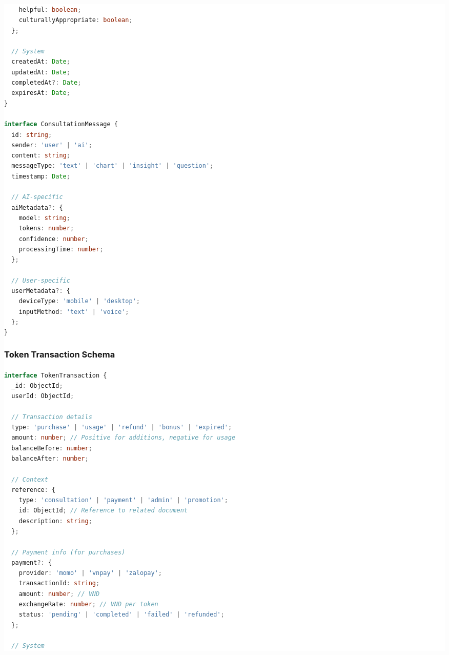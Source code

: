 ```typescript
    helpful: boolean;
    culturallyAppropriate: boolean;
  };
  
  // System
  createdAt: Date;
  updatedAt: Date;
  completedAt?: Date;
  expiresAt: Date;
}

interface ConsultationMessage {
  id: string;
  sender: 'user' | 'ai';
  content: string;
  messageType: 'text' | 'chart' | 'insight' | 'question';
  timestamp: Date;
  
  // AI-specific
  aiMetadata?: {
    model: string;
    tokens: number;
    confidence: number;
    processingTime: number;
  };
  
  // User-specific
  userMetadata?: {
    deviceType: 'mobile' | 'desktop';
    inputMethod: 'text' | 'voice';
  };
}
```

### Token Transaction Schema
```typescript
interface TokenTransaction {
  _id: ObjectId;
  userId: ObjectId;
  
  // Transaction details
  type: 'purchase' | 'usage' | 'refund' | 'bonus' | 'expired';
  amount: number; // Positive for additions, negative for usage
  balanceBefore: number;
  balanceAfter: number;
  
  // Context
  reference: {
    type: 'consultation' | 'payment' | 'admin' | 'promotion';
    id: ObjectId; // Reference to related document
    description: string;
  };
  
  // Payment info (for purchases)
  payment?: {
    provider: 'momo' | 'vnpay' | 'zalopay';
    transactionId: string;
    amount: number; // VND
    exchangeRate: number; // VND per token
    status: 'pending' | 'completed' | 'failed' | 'refunded';
  };
  
  // System
```